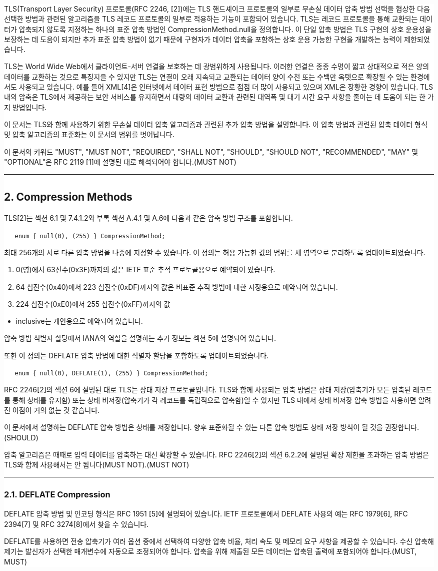 TLS\(Transport Layer Security\) 프로토콜\(RFC 2246, \[2\]\)에는 TLS 핸드셰이크 프로토콜의 일부로 무손실 데이터 압축 방법 선택을 협상한 다음 선택한 방법과 관련된 알고리즘을 TLS 레코드 프로토콜의 일부로 적용하는 기능이 포함되어 있습니다. TLS는 레코드 프로토콜을 통해 교환되는 데이터가 압축되지 않도록 지정하는 하나의 표준 압축 방법인 CompressionMethod.null을 정의합니다. 이 단일 압축 방법은 TLS 구현의 상호 운용성을 보장하는 데 도움이 되지만 추가 표준 압축 방법이 없기 때문에 구현자가 데이터 압축을 포함하는 상호 운용 가능한 구현을 개발하는 능력이 제한되었습니다.

TLS는 World Wide Web에서 클라이언트-서버 연결을 보호하는 데 광범위하게 사용됩니다. 이러한 연결은 종종 수명이 짧고 상대적으로 적은 양의 데이터를 교환하는 것으로 특징지을 수 있지만 TLS는 연결이 오래 지속되고 교환되는 데이터 양이 수천 또는 수백만 옥텟으로 확장될 수 있는 환경에서도 사용되고 있습니다. 예를 들어 XML\[4\]은 인터넷에서 데이터 표현 방법으로 점점 더 많이 사용되고 있으며 XML은 장황한 경향이 있습니다. TLS 내의 압축은 TLS에서 제공하는 보안 서비스를 유지하면서 대량의 데이터 교환과 관련된 대역폭 및 대기 시간 요구 사항을 줄이는 데 도움이 되는 한 가지 방법입니다.

이 문서는 TLS와 함께 사용하기 위한 무손실 데이터 압축 알고리즘과 관련된 추가 압축 방법을 설명합니다. 이 압축 방법과 관련된 압축 데이터 형식 및 압축 알고리즘의 표준화는 이 문서의 범위를 벗어납니다.

이 문서의 키워드 "MUST", "MUST NOT", "REQUIRED", "SHALL NOT", "SHOULD", "SHOULD NOT", "RECOMMENDED", "MAY" 및 "OPTIONAL"은 RFC 2119 \[1\]에 설명된 대로 해석되어야 합니다.\(MUST NOT\)

---
## **2.  Compression Methods**

TLS\[2\]는 섹션 6.1 및 7.4.1.2와 부록 섹션 A.4.1 및 A.6에 다음과 같은 압축 방법 구조를 포함합니다.

```text
   enum { null(0), (255) } CompressionMethod;
```

최대 256개의 서로 다른 압축 방법을 나중에 지정할 수 있습니다. 이 정의는 허용 가능한 값의 범위를 세 영역으로 분리하도록 업데이트되었습니다.

1. 0\(영\)에서 63진수\(0x3F\)까지의 값은 IETF 표준 추적 프로토콜용으로 예약되어 있습니다.

2. 64 십진수\(0x40\)에서 223 십진수\(0xDF\)까지의 값은 비표준 추적 방법에 대한 지정용으로 예약되어 있습니다.

3. 224 십진수\(0xE0\)에서 255 십진수\(0xFF\)까지의 값

- inclusive는 개인용으로 예약되어 있습니다.

압축 방법 식별자 할당에서 IANA의 역할을 설명하는 추가 정보는 섹션 5에 설명되어 있습니다.

또한 이 정의는 DEFLATE 압축 방법에 대한 식별자 할당을 포함하도록 업데이트되었습니다.

```text
   enum { null(0), DEFLATE(1), (255) } CompressionMethod;
```

RFC 2246\[2\]의 섹션 6에 설명된 대로 TLS는 상태 저장 프로토콜입니다. TLS와 함께 사용되는 압축 방법은 상태 저장\(압축기가 모든 압축된 레코드를 통해 상태를 유지함\) 또는 상태 비저장\(압축기가 각 레코드를 독립적으로 압축함\)일 수 있지만 TLS 내에서 상태 비저장 압축 방법을 사용하면 알려진 이점이 거의 없는 것 같습니다.

이 문서에서 설명하는 DEFLATE 압축 방법은 상태를 저장합니다. 향후 표준화될 수 있는 다른 압축 방법도 상태 저장 방식이 될 것을 권장합니다.\(SHOULD\)

압축 알고리즘은 때때로 입력 데이터를 압축하는 대신 확장할 수 있습니다. RFC 2246\[2\]의 섹션 6.2.2에 설명된 확장 제한을 초과하는 압축 방법은 TLS와 함께 사용해서는 안 됩니다\(MUST NOT\).\(MUST NOT\)

---
### **2.1.  DEFLATE Compression**

DEFLATE 압축 방법 및 인코딩 형식은 RFC 1951 \[5\]에 설명되어 있습니다. IETF 프로토콜에서 DEFLATE 사용의 예는 RFC 1979\[6\], RFC 2394\[7\] 및 RFC 3274\[8\]에서 찾을 수 있습니다.

DEFLATE를 사용하면 전송 압축기가 여러 옵션 중에서 선택하여 다양한 압축 비율, 처리 속도 및 메모리 요구 사항을 제공할 수 있습니다. 수신 압축해제기는 발신자가 선택한 매개변수에 자동으로 조정되어야 합니다. 압축을 위해 제출된 모든 데이터는 압축된 출력에 포함되어야 합니다.\(MUST, MUST\)
